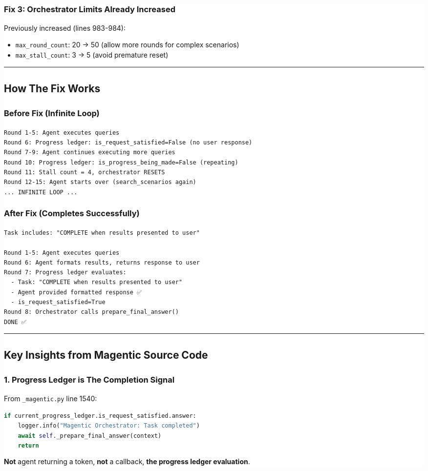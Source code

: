 ### Fix 3: Orchestrator Limits Already Increased

Previously increased (lines 983-984):
- `max_round_count`: 20 → 50 (allow more rounds for complex scenarios)
- `max_stall_count`: 3 → 5 (avoid premature reset)

---

## How The Fix Works

### Before Fix (Infinite Loop)

```
Round 1-5: Agent executes queries
Round 6: Progress ledger: is_request_satisfied=False (no user response)
Round 7-9: Agent continues executing more queries
Round 10: Progress ledger: is_progress_being_made=False (repeating)
Round 11: Stall count = 4, orchestrator RESETS
Round 12-15: Agent starts over (search_scenarios again)
... INFINITE LOOP ...
```

### After Fix (Completes Successfully)

```
Task includes: "COMPLETE when results presented to user"

Round 1-5: Agent executes queries
Round 6: Agent formats results, returns response to user
Round 7: Progress ledger evaluates:
  - Task: "COMPLETE when results presented to user"
  - Agent provided formatted response ✅
  - is_request_satisfied=True
Round 8: Orchestrator calls prepare_final_answer()
DONE ✅
```

---

## Key Insights from Magentic Source Code

### 1. Progress Ledger is The Completion Signal

From `_magentic.py` line 1540:
```python
if current_progress_ledger.is_request_satisfied.answer:
    logger.info("Magentic Orchestrator: Task completed")
    await self._prepare_final_answer(context)
    return
```

**Not** agent returning a token, **not** a callback, **the progress ledger evaluation**.
